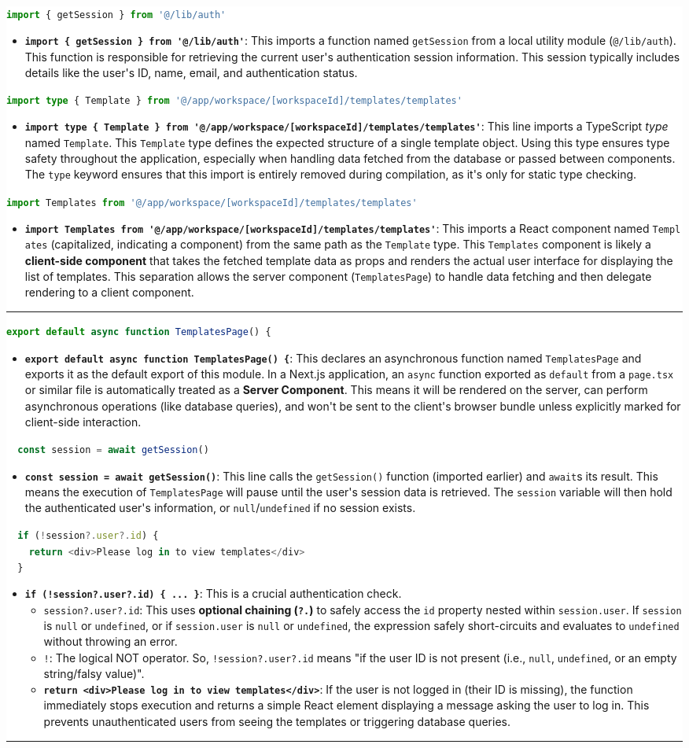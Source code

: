 ```typescript
import { getSession } from '@/lib/auth'
```
*   **`import { getSession } from '@/lib/auth'`**: This imports a function named `getSession` from a local utility module (`@/lib/auth`). This function is responsible for retrieving the current user's authentication session information. This session typically includes details like the user's ID, name, email, and authentication status.

```typescript
import type { Template } from '@/app/workspace/[workspaceId]/templates/templates'
```
*   **`import type { Template } from '@/app/workspace/[workspaceId]/templates/templates'`**: This line imports a TypeScript *type* named `Template`. This `Template` type defines the expected structure of a single template object. Using this type ensures type safety throughout the application, especially when handling data fetched from the database or passed between components. The `type` keyword ensures that this import is entirely removed during compilation, as it's only for static type checking.

```typescript
import Templates from '@/app/workspace/[workspaceId]/templates/templates'
```
*   **`import Templates from '@/app/workspace/[workspaceId]/templates/templates'`**: This imports a React component named `Templates` (capitalized, indicating a component) from the same path as the `Template` type. This `Templates` component is likely a **client-side component** that takes the fetched template data as props and renders the actual user interface for displaying the list of templates. This separation allows the server component (`TemplatesPage`) to handle data fetching and then delegate rendering to a client component.

---

```typescript
export default async function TemplatesPage() {
```
*   **`export default async function TemplatesPage() {`**: This declares an asynchronous function named `TemplatesPage` and exports it as the default export of this module. In a Next.js application, an `async` function exported as `default` from a `page.tsx` or similar file is automatically treated as a **Server Component**. This means it will be rendered on the server, can perform asynchronous operations (like database queries), and won't be sent to the client's browser bundle unless explicitly marked for client-side interaction.

```typescript
  const session = await getSession()
```
*   **`const session = await getSession()`**: This line calls the `getSession()` function (imported earlier) and `await`s its result. This means the execution of `TemplatesPage` will pause until the user's session data is retrieved. The `session` variable will then hold the authenticated user's information, or `null`/`undefined` if no session exists.

```typescript
  if (!session?.user?.id) {
    return <div>Please log in to view templates</div>
  }
```
*   **`if (!session?.user?.id) { ... }`**: This is a crucial authentication check.
    *   `session?.user?.id`: This uses **optional chaining (`?.`)** to safely access the `id` property nested within `session.user`. If `session` is `null` or `undefined`, or if `session.user` is `null` or `undefined`, the expression safely short-circuits and evaluates to `undefined` without throwing an error.
    *   `!`: The logical NOT operator. So, `!session?.user?.id` means "if the user ID is not present (i.e., `null`, `undefined`, or an empty string/falsy value)".
    *   **`return <div>Please log in to view templates</div>`**: If the user is not logged in (their ID is missing), the function immediately stops execution and returns a simple React element displaying a message asking the user to log in. This prevents unauthenticated users from seeing the templates or triggering database queries.

---